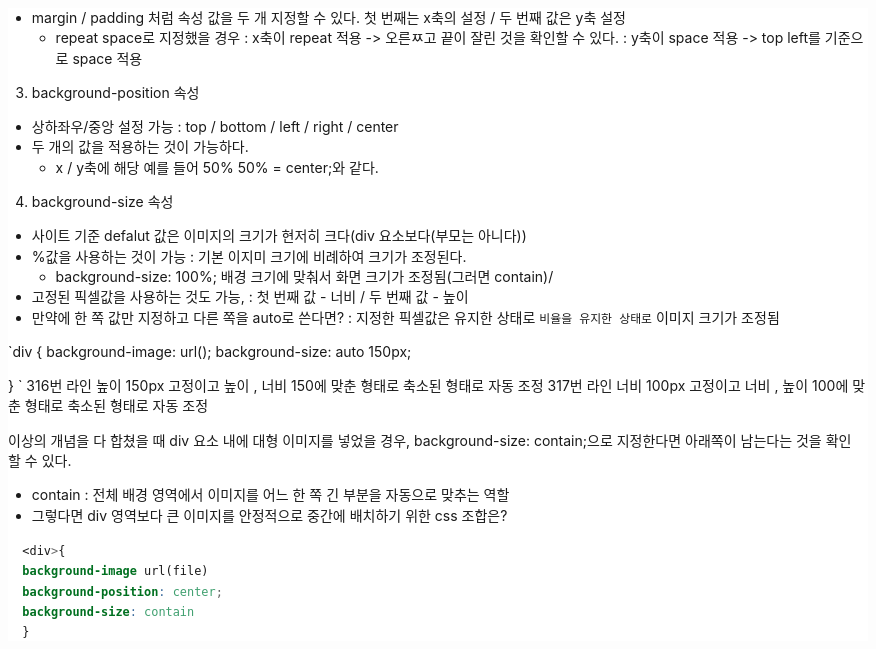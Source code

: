 - margin / padding 처럼 속성 값을 두 개 지정할 수 있다. 첫 번째는 x축의 설정 / 두 번째 값은 y축 설정
  - repeat space로 지정했을 경우 : x축이 repeat 적용 -> 오른ㅉ고 끝이 잘린 것을 확인할 수 있다.
    : y축이 space 적용 -> top left를 기준으로 space 적용

3. background-position 속성

- 상하좌우/중앙 설정 가능 : top / bottom / left / right / center
- 두 개의 값을 적용하는 것이 가능하다.
  - x / y축에 해당 예를 들어 50% 50% = center;와 같다.

4. background-size 속성

- 사이트 기준 defalut 값은 이미지의 크기가 현저히 크다(div 요소보다(부모는 아니다))
- %값을 사용하는 것이 가능 : 기본 이지미 크기에 비례하여 크기가 조정된다.
  - background-size: 100%; 배경 크기에 맞춰서 화면 크기가 조정됨(그러면 contain)/
- 고정된 픽셀값을 사용하는 것도 가능, : 첫 번째 값 - 너비 / 두 번째 값 - 높이
- 만약에 한 쪽 값만 지정하고 다른 쪽을 auto로 쓴다면? : 지정한 픽셀값은 유지한 상태로 `비율을 유지한 상태로` 이미지 크기가 조정됨

`div {
background-image: url();
background-size: auto 150px;

  

}
`
316번 라인 높이 150px 고정이고 높이 , 너비 150에 맞춘 형태로 축소된 형태로 자동 조정
317번 라인 너비 100px 고정이고 너비 , 높이 100에 맞춘 형태로 축소된 형태로 자동 조정

이상의 개념을 다 합쳤을 때 div 요소 내에 대형 이미지를 넣었을 경우, background-size: contain;으로 지정한다면 아래쪽이 남는다는 것을 확인 할 수 있다.

  - contain : 전체 배경 영역에서 이미지를 어느 한 쪽 긴 부분을 자동으로 맞추는 역할
  - 그렇다면 div 영역보다 큰 이미지를 안정적으로 중간에 배치하기 위한 css 조합은?

```css
  <div>{
  background-image url(file)
  background-position: center;
  background-size: contain
  }
```
